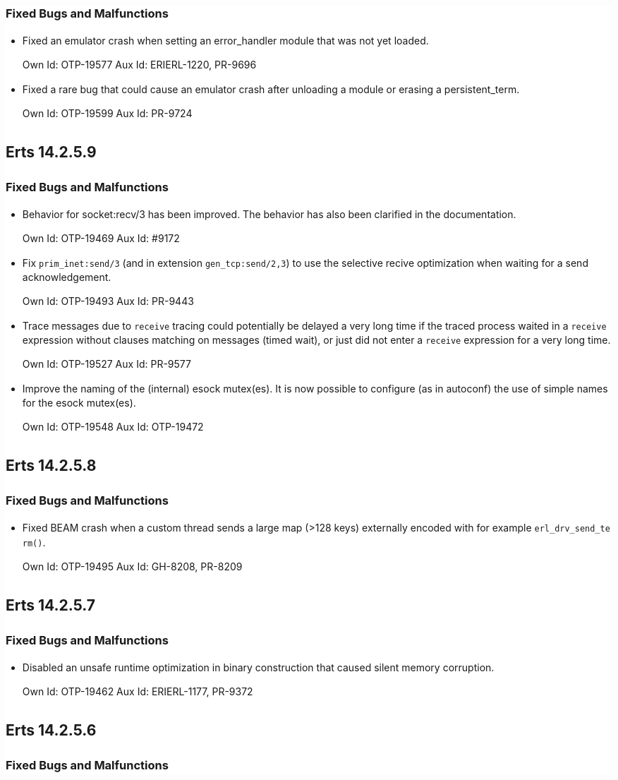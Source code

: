 ### Fixed Bugs and Malfunctions

* Fixed an emulator crash when setting an error_handler module that was not yet loaded.

  Own Id: OTP-19577 Aux Id: ERIERL-1220, PR-9696
* Fixed a rare bug that could cause an emulator crash after unloading a module or erasing a persistent_term.

  Own Id: OTP-19599 Aux Id: PR-9724

## Erts 14.2.5.9

### Fixed Bugs and Malfunctions

* Behavior for socket:recv/3 has been improved. The behavior has also been clarified in the documentation.

  Own Id: OTP-19469 Aux Id: #9172
* Fix `prim_inet:send/3` (and in extension `gen_tcp:send/2,3`) to use the selective recive optimization when waiting for a send acknowledgement.

  Own Id: OTP-19493 Aux Id: PR-9443
* Trace messages due to `receive` tracing could potentially be delayed a very long time if the traced process waited in a `receive` expression without clauses matching on messages (timed wait), or just did not enter a `receive` expression for a very long time.

  Own Id: OTP-19527 Aux Id: PR-9577
* Improve the naming of the (internal) esock mutex(es). It is now possible to configure (as in autoconf) the use of simple names for the esock mutex(es).

  Own Id: OTP-19548 Aux Id: OTP-19472

## Erts 14.2.5.8

### Fixed Bugs and Malfunctions

* Fixed BEAM crash when a custom thread sends a large map (>128 keys) externally encoded with for example `erl_drv_send_term()`.

  Own Id: OTP-19495 Aux Id: GH-8208, PR-8209

## Erts 14.2.5.7

### Fixed Bugs and Malfunctions

* Disabled an unsafe runtime optimization in binary construction that caused silent memory corruption.

  Own Id: OTP-19462 Aux Id: ERIERL-1177, PR-9372

## Erts 14.2.5.6

### Fixed Bugs and Malfunctions
